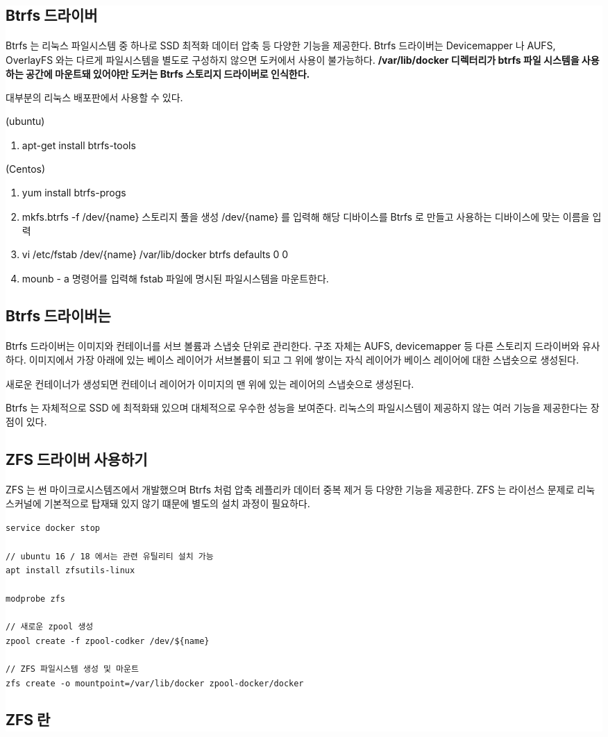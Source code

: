## Btrfs 드라이버 

Btrfs 는 리눅스 파일시스템 중 하나로 SSD 최적화 데이터 압축 등 다양한 기능을 제공한다.
Btrfs 드라이버는 Devicemapper 나 AUFS, OverlayFS 와는 다르게 파일시스템을 별도로 구성하지 않으면 도커에서 사용이 불가능하다.
**/var/lib/docker 디렉터리가 btrfs 파일 시스템을 사용하는 공간에 마운트돼 있어야만 도커는 Btrfs 스토리지 드라이버로 인식한다.**

대부분의 리눅스 배포판에서 사용할 수 있다.

(ubuntu)
1. apt-get install btrfs-tools

(Centos)
1. yum install btrfs-progs


2. mkfs.btrfs -f /dev/{name}
스토리지 풀을 생성 /dev/{name} 를 입력해 해당 디바이스를 Btrfs 로 만들고 사용하는 디바이스에 맞는 이름을 입력

3. vi /etc/fstab
/dev/{name} /var/lib/docker btrfs defaults 0 0

4. mounb - a 명령어를 입력해 fstab 파일에 명시된 파일시스템을 마운트한다.


## Btrfs 드라이버는

Btrfs 드라이버는 이미지와 컨테이너를 서브 볼륨과 스냅숏 단위로 관리한다. 구조 자체는 AUFS, devicemapper 등 다른 스토리지 드라이버와 유사하다.
이미지에서 가장 아래에 있는 베이스 레이어가 서브볼륨이 되고 그 위에 쌓이는 자식 레이어가 베이스 레이어에 대한 스냅숏으로 생성된다.

새로운 컨테이너가 생성되면 컨테이너 레이어가 이미지의 맨 위에 있는 레이어의 스냅숏으로 생성된다.

Btrfs 는 자체적으로 SSD 에 최적화돼 있으며 대체적으로 우수한 성능을 보여준다. 리눅스의 파일시스템이 제공하지 않는 여러 기능을 제공한다는 장점이 있다.

## ZFS 드라이버 사용하기

ZFS 는 썬 마이크로시스템즈에서 개발했으며 Btrfs 처럼 압축 레플리카 데이터 중복 제거 등 다양한 기능을 제공한다. ZFS 는 라이선스 문제로 리눅스커널에 기본적으로 탑재돼 있지 않기 떄문에
별도의 설치 과정이 필요하다.

```
service docker stop

// ubuntu 16 / 18 에서는 관련 유틸리티 설치 가능
apt install zfsutils-linux

modprobe zfs

// 새로운 zpool 생성
zpool create -f zpool-codker /dev/${name}

// ZFS 파일시스템 생성 및 마운트
zfs create -o mountpoint=/var/lib/docker zpool-docker/docker
```

## ZFS 란
